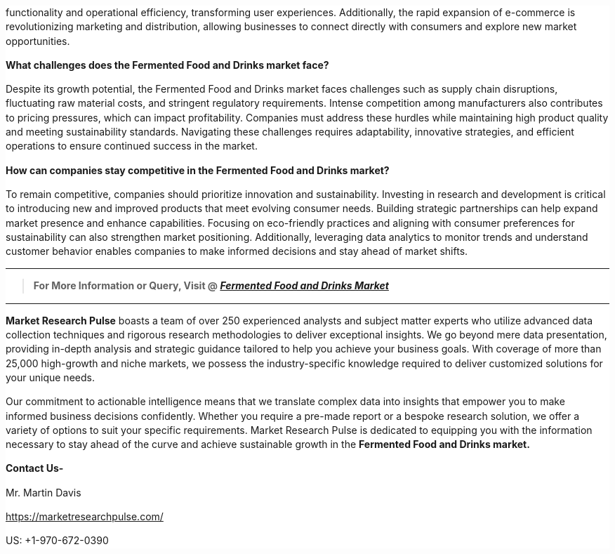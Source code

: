functionality and operational efficiency, transforming user experiences. Additionally, the rapid expansion of e-commerce is revolutionizing marketing and distribution, allowing businesses to connect directly with consumers and explore new market opportunities.</p><p><strong>What challenges does the Fermented Food and Drinks market face?</strong></p><p>Despite its growth potential, the Fermented Food and Drinks market faces challenges such as supply chain disruptions, fluctuating raw material costs, and stringent regulatory requirements. Intense competition among manufacturers also contributes to pricing pressures, which can impact profitability. Companies must address these hurdles while maintaining high product quality and meeting sustainability standards. Navigating these challenges requires adaptability, innovative strategies, and efficient operations to ensure continued success in the market.</p><p><strong>How can companies stay competitive in the Fermented Food and Drinks market?</strong></p><p>To remain competitive, companies should prioritize innovation and sustainability. Investing in research and development is critical to introducing new and improved products that meet evolving consumer needs. Building strategic partnerships can help expand market presence and enhance capabilities. Focusing on eco-friendly practices and aligning with consumer preferences for sustainability can also strengthen market positioning. Additionally, leveraging data analytics to monitor trends and understand customer behavior enables companies to make informed decisions and stay ahead of market shifts.</p><hr /><blockquote><p><strong>For More Information or Query, Visit @&nbsp;<em><a href="https://marketresearchpulse.com/report/132154/fermented-food-and-drinks-market?utm_source=Linkedin&utm_medium=025">Fermented Food and Drinks Market</a></em></strong></p></blockquote><hr /><p><strong>Market Research Pulse</strong> boasts a team of over 250 experienced analysts and subject matter experts who utilize advanced data collection techniques and rigorous research methodologies to deliver exceptional insights. We go beyond mere data presentation, providing in-depth analysis and strategic guidance tailored to help you achieve your business goals. With coverage of more than 25,000 high-growth and niche markets, we possess the industry-specific knowledge required to deliver customized solutions for your unique needs.</p><p>Our commitment to actionable intelligence means that we translate complex data into insights that empower you to make informed business decisions confidently. Whether you require a pre-made report or a bespoke research solution, we offer a variety of options to suit your specific requirements. Market Research Pulse is dedicated to equipping you with the information necessary to stay ahead of the curve and achieve sustainable growth in the <strong>Fermented Food and Drinks market.</strong></p><p><strong>Contact Us-</strong></p><p>Mr. Martin Davis</p><p>https://marketresearchpulse.com/</p><p>US: +1-970-672-0390</p>
